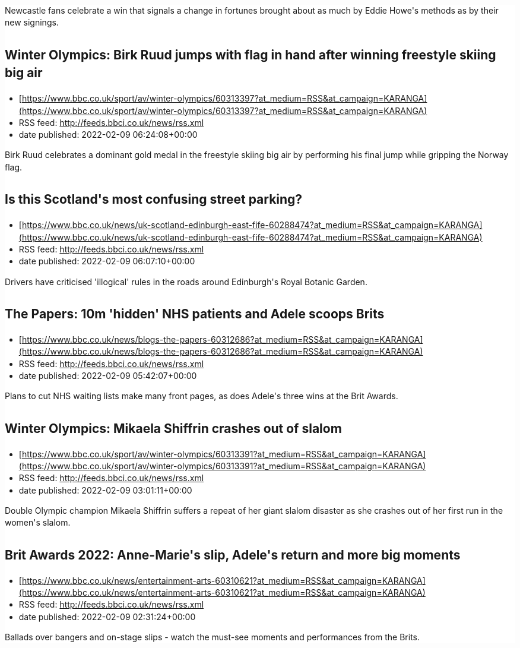 Newcastle fans celebrate a win that signals a change in fortunes brought about as much by Eddie Howe's methods as by their new signings.

## Winter Olympics: Birk Ruud jumps with flag in hand after winning freestyle skiing big air
 - [https://www.bbc.co.uk/sport/av/winter-olympics/60313397?at_medium=RSS&at_campaign=KARANGA](https://www.bbc.co.uk/sport/av/winter-olympics/60313397?at_medium=RSS&at_campaign=KARANGA)
 - RSS feed: http://feeds.bbci.co.uk/news/rss.xml
 - date published: 2022-02-09 06:24:08+00:00

Birk Ruud celebrates a dominant gold medal in the freestyle skiing big air by performing his final jump while gripping the Norway flag.

## Is this Scotland's most confusing street parking?
 - [https://www.bbc.co.uk/news/uk-scotland-edinburgh-east-fife-60288474?at_medium=RSS&at_campaign=KARANGA](https://www.bbc.co.uk/news/uk-scotland-edinburgh-east-fife-60288474?at_medium=RSS&at_campaign=KARANGA)
 - RSS feed: http://feeds.bbci.co.uk/news/rss.xml
 - date published: 2022-02-09 06:07:10+00:00

Drivers have criticised 'illogical' rules in the roads around Edinburgh's Royal Botanic Garden.

## The Papers: 10m 'hidden' NHS patients and Adele scoops Brits
 - [https://www.bbc.co.uk/news/blogs-the-papers-60312686?at_medium=RSS&at_campaign=KARANGA](https://www.bbc.co.uk/news/blogs-the-papers-60312686?at_medium=RSS&at_campaign=KARANGA)
 - RSS feed: http://feeds.bbci.co.uk/news/rss.xml
 - date published: 2022-02-09 05:42:07+00:00

Plans to cut NHS waiting lists make many front pages, as does Adele's three wins at the Brit Awards.

## Winter Olympics: Mikaela Shiffrin crashes out of slalom
 - [https://www.bbc.co.uk/sport/av/winter-olympics/60313391?at_medium=RSS&at_campaign=KARANGA](https://www.bbc.co.uk/sport/av/winter-olympics/60313391?at_medium=RSS&at_campaign=KARANGA)
 - RSS feed: http://feeds.bbci.co.uk/news/rss.xml
 - date published: 2022-02-09 03:01:11+00:00

Double Olympic champion Mikaela Shiffrin suffers a repeat of her giant slalom disaster as she crashes out of her first run in the women's slalom.

## Brit Awards 2022: Anne-Marie's slip, Adele's return and more big moments
 - [https://www.bbc.co.uk/news/entertainment-arts-60310621?at_medium=RSS&at_campaign=KARANGA](https://www.bbc.co.uk/news/entertainment-arts-60310621?at_medium=RSS&at_campaign=KARANGA)
 - RSS feed: http://feeds.bbci.co.uk/news/rss.xml
 - date published: 2022-02-09 02:31:24+00:00

Ballads over bangers and on-stage slips - watch the must-see moments and performances from the Brits.
